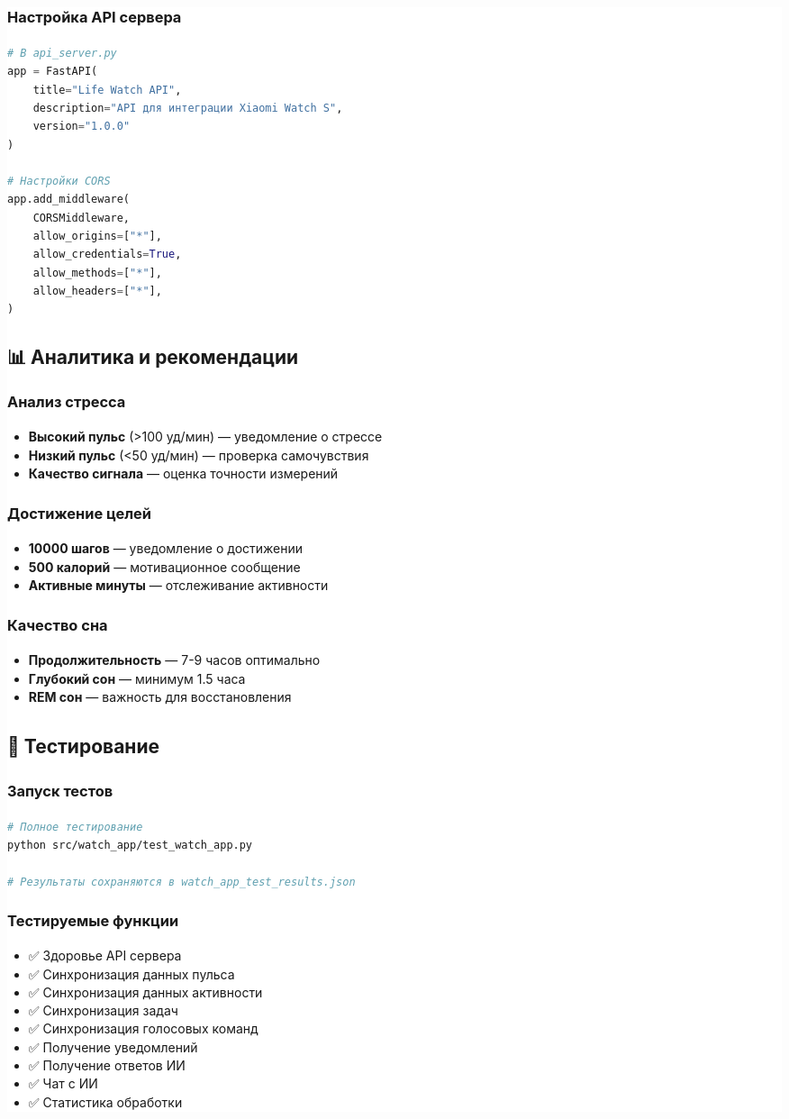 ### Настройка API сервера
```python
# В api_server.py
app = FastAPI(
    title="Life Watch API",
    description="API для интеграции Xiaomi Watch S",
    version="1.0.0"
)

# Настройки CORS
app.add_middleware(
    CORSMiddleware,
    allow_origins=["*"],
    allow_credentials=True,
    allow_methods=["*"],
    allow_headers=["*"],
)
```

## 📊 Аналитика и рекомендации

### Анализ стресса
- **Высокий пульс** (>100 уд/мин) — уведомление о стрессе
- **Низкий пульс** (<50 уд/мин) — проверка самочувствия
- **Качество сигнала** — оценка точности измерений

### Достижение целей
- **10000 шагов** — уведомление о достижении
- **500 калорий** — мотивационное сообщение
- **Активные минуты** — отслеживание активности

### Качество сна
- **Продолжительность** — 7-9 часов оптимально
- **Глубокий сон** — минимум 1.5 часа
- **REM сон** — важность для восстановления

## 🧪 Тестирование

### Запуск тестов
```bash
# Полное тестирование
python src/watch_app/test_watch_app.py

# Результаты сохраняются в watch_app_test_results.json
```

### Тестируемые функции
- ✅ Здоровье API сервера
- ✅ Синхронизация данных пульса
- ✅ Синхронизация данных активности
- ✅ Синхронизация задач
- ✅ Синхронизация голосовых команд
- ✅ Получение уведомлений
- ✅ Получение ответов ИИ
- ✅ Чат с ИИ
- ✅ Статистика обработки
